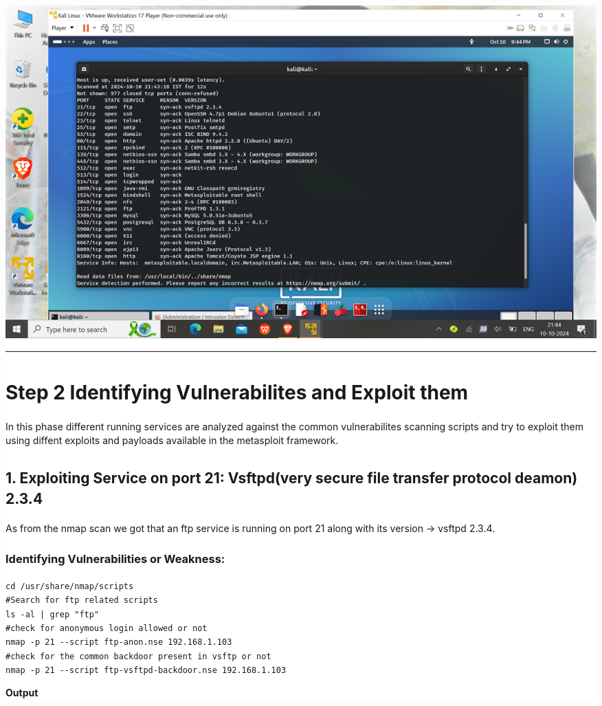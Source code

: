 ![](../images/nmap_port_scan_on_target.png)

---
# Step 2 Identifying Vulnerabilites and Exploit them
In this phase different running services are analyzed against the common vulnerabilites scanning scripts and try to exploit them using diffent exploits and payloads available in the metasploit framework.

## 1. Exploiting Service on port 21: Vsftpd(very secure file transfer protocol deamon) 2.3.4

As from the nmap scan we got that an ftp service is running on port 21 along with its version -> vsftpd 2.3.4.

### Identifying Vulnerabilities or Weakness:
```
cd /usr/share/nmap/scripts
#Search for ftp related scripts
ls -al | grep "ftp"
#check for anonymous login allowed or not
nmap -p 21 --script ftp-anon.nse 192.168.1.103
#check for the common backdoor present in vsftp or not
nmap -p 21 --script ftp-vsftpd-backdoor.nse 192.168.1.103
```
**Output**